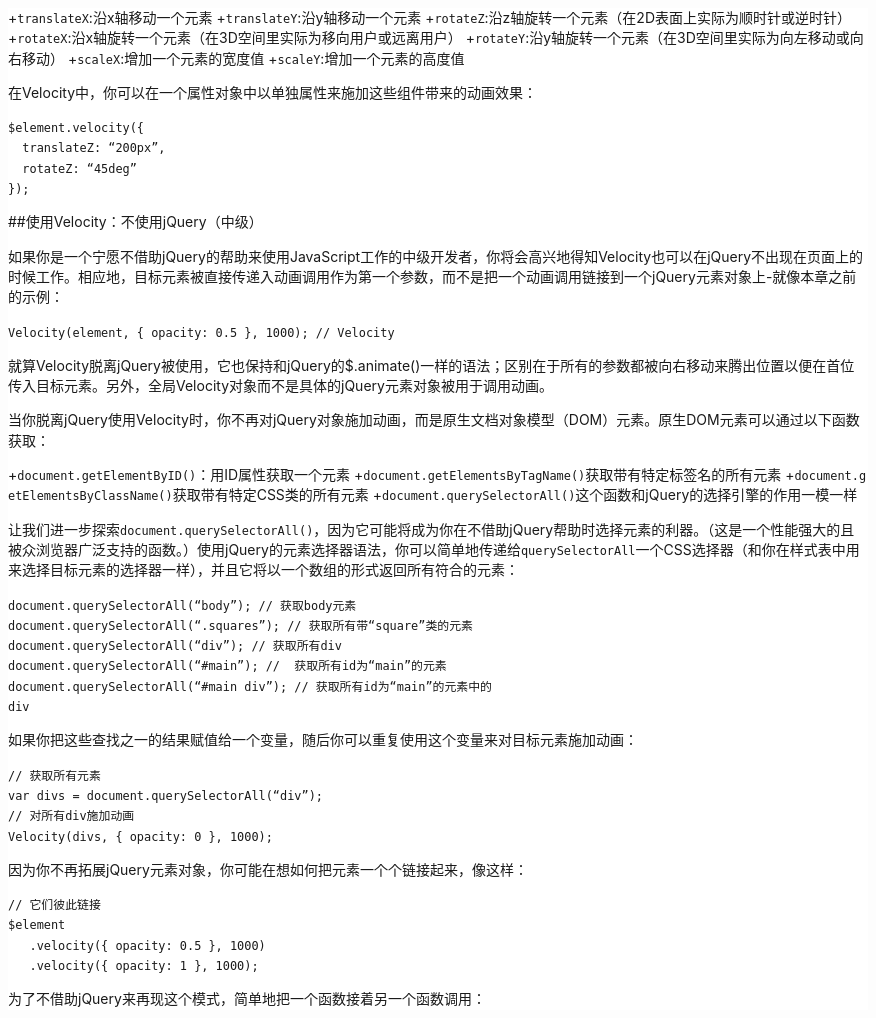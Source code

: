 +`translateX`:沿x轴移动一个元素
+`translateY`:沿y轴移动一个元素
+`rotateZ`:沿z轴旋转一个元素（在2D表面上实际为顺时针或逆时针）
+`rotateX`:沿x轴旋转一个元素（在3D空间里实际为移向用户或远离用户）
+`rotateY`:沿y轴旋转一个元素（在3D空间里实际为向左移动或向右移动）
+`scaleX`:增加一个元素的宽度值
+`scaleY`:增加一个元素的高度值

在Velocity中，你可以在一个属性对象中以单独属性来施加这些组件带来的动画效果：

    $element.velocity({
      translateZ: “200px”,
      rotateZ: “45deg”
    });

##使用Velocity：不使用jQuery（中级）

如果你是一个宁愿不借助jQuery的帮助来使用JavaScript工作的中级开发者，你将会高兴地得知Velocity也可以在jQuery不出现在页面上的时候工作。相应地，目标元素被直接传递入动画调用作为第一个参数，而不是把一个动画调用链接到一个jQuery元素对象上-就像本章之前的示例：

    Velocity(element, { opacity: 0.5 }, 1000); // Velocity
    
就算Velocity脱离jQuery被使用，它也保持和jQuery的$.animate()一样的语法；区别在于所有的参数都被向右移动来腾出位置以便在首位传入目标元素。另外，全局Velocity对象而不是具体的jQuery元素对象被用于调用动画。

当你脱离jQuery使用Velocity时，你不再对jQuery对象施加动画，而是原生文档对象模型（DOM）元素。原生DOM元素可以通过以下函数获取：

+`document.getElementByID()`：用ID属性获取一个元素
+`document.getElementsByTagName()`获取带有特定标签名的所有元素
+`document.getElementsByClassName()`获取带有特定CSS类的所有元素
+`document.querySelectorAll()`这个函数和jQuery的选择引擎的作用一模一样

让我们进一步探索`document.querySelectorAll()`，因为它可能将成为你在不借助jQuery帮助时选择元素的利器。（这是一个性能强大的且被众浏览器广泛支持的函数。）使用jQuery的元素选择器语法，你可以简单地传递给`querySelectorAll`一个CSS选择器（和你在样式表中用来选择目标元素的选择器一样），并且它将以一个数组的形式返回所有符合的元素：

    document.querySelectorAll(“body”); // 获取body元素
    document.querySelectorAll(“.squares”); // 获取所有带“square”类的元素     
    document.querySelectorAll(“div”); // 获取所有div
    document.querySelectorAll(“#main”); //  获取所有id为“main”的元素 
    document.querySelectorAll(“#main div”); // 获取所有id为“main”的元素中的
    div
        
如果你把这些查找之一的结果赋值给一个变量，随后你可以重复使用这个变量来对目标元素施加动画：

    // 获取所有元素
    var divs = document.querySelectorAll(“div”);
    // 对所有div施加动画
    Velocity(divs, { opacity: 0 }, 1000);
    
因为你不再拓展jQuery元素对象，你可能在想如何把元素一个个链接起来，像这样：

    // 它们彼此链接
    $element
       .velocity({ opacity: 0.5 }, 1000)
       .velocity({ opacity: 1 }, 1000);
       
为了不借助jQuery来再现这个模式，简单地把一个函数接着另一个函数调用：
